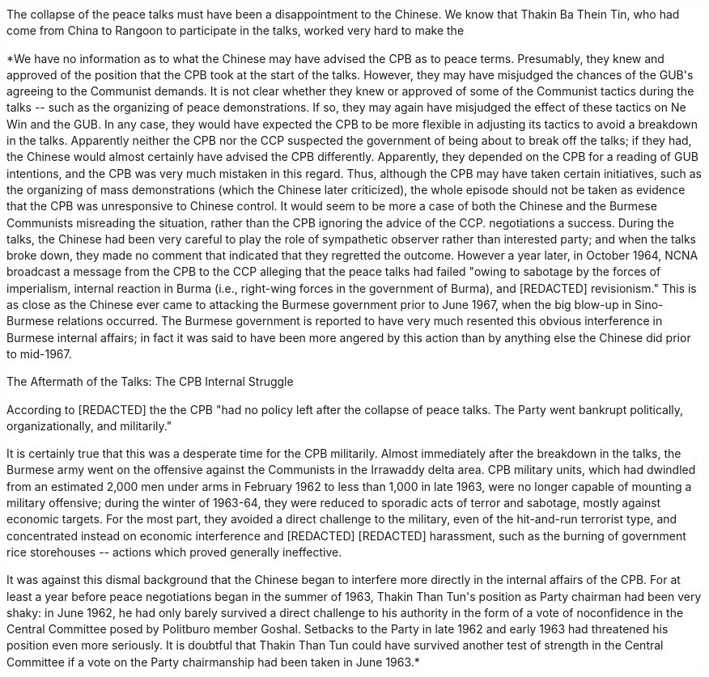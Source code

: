 The collapse of the peace talks must have been a disappointment to the Chinese. We know that Thakin Ba Thein Tin, who had come from China to Rangoon to participate in the talks, worked very hard to make the

*We have no information as to what the Chinese may have advised the CPB as to peace terms. Presumably, they knew and approved of the position that the CPB took at the start of the talks. However, they may have misjudged the chances of the GUB's agreeing to the Communist demands. It is not clear whether they knew or approved of some of the Communist tactics during the talks -- such as the organizing of peace demonstrations. If so, they may again have misjudged the effect of these tactics on Ne Win and the GUB. In any case, they would have expected the CPB to be more flexible in adjusting its tactics to avoid a breakdown in the talks. Apparently neither the CPB nor the CCP suspected the government of being about to break off the talks; if they had, the Chinese would almost certainly have advised the CPB differently. Apparently, they depended on the CPB for a reading of GUB intentions, and the CPB was very much mistaken in this regard. Thus, although the CPB may have taken certain initiatives, such as the organizing of mass demonstrations (which the Chinese later criticized), the whole episode should not be taken as evidence that the CPB was unresponsive to Chinese control. It would seem to be more a case of both the Chinese and the Burmese Communists misreading the situation, rather than the CPB ignoring the advice of the CCP. negotiations a success. During the talks, the Chinese had been very careful to play the role of sympathetic observer rather than interested party; and when the talks broke down, they made no comment that indicated that they regretted the outcome. However a year later, in October 1964, NCNA broadcast a message from the CPB to the CCP alleging that the peace talks had failed "owing to sabotage by the forces of imperialism, internal reaction in Burma (i.e., right-wing forces in the government of Burma), and [REDACTED] revisionism." This is as close as the Chinese ever came to attacking the Burmese government prior to June 1967, when the big blow-up in Sino-Burmese relations occurred. The Burmese government is reported to have very much resented this obvious interference in Burmese internal affairs; in fact it was said to have been more angered by this action than by anything else the Chinese did prior to mid-1967.

The Aftermath of the Talks: The CPB Internal Struggle

According to [REDACTED] the the CPB "had no policy left after the collapse of peace talks. The Party went bankrupt politically, organizationally, and militarily."

It is certainly true that this was a desperate time for the CPB militarily. Almost immediately after the breakdown in the talks, the Burmese army went on the offensive against the Communists in the Irrawaddy delta area. CPB military units, which had dwindled from an estimated 2,000 men under arms in February 1962 to less than 1,000 in late 1963, were no longer capable of mounting a military offensive; during the winter of 1963-64, they were reduced to sporadic acts of terror and sabotage, mostly against economic targets. For the most part, they avoided a direct challenge to the military, even of the hit-and-run terrorist type, and concentrated instead on economic interference and [REDACTED] [REDACTED] harassment, such as the burning of government rice storehouses -- actions which proved generally ineffective.

It was against this dismal background that the Chinese began to interfere more directly in the internal affairs of the CPB. For at least a year before peace negotiations began in the summer of 1963, Thakin Than Tun's position as Party chairman had been very shaky: in June 1962, he had only barely survived a direct challenge to his authority in the form of a vote of noconfidence in the Central Committee posed by Politburo member Goshal. Setbacks to the Party in late 1962 and early 1963 had threatened his position even more seriously. It is doubtful that Thakin Than Tun could have survived another test of strength in the Central Committee if a vote on the Party chairmanship had been taken in June 1963.*
